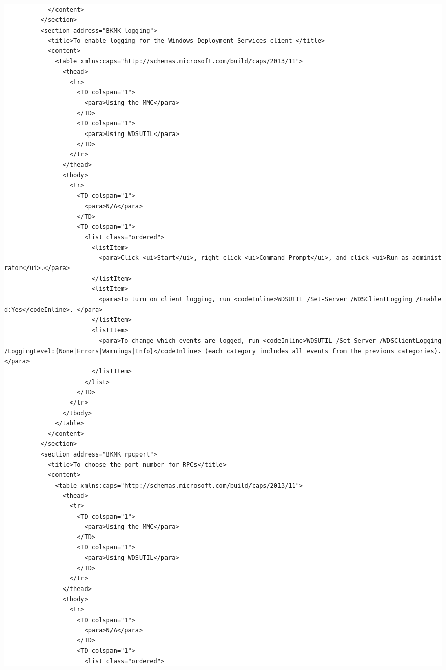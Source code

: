                 </content>
              </section>
              <section address="BKMK_logging">
                <title>To enable logging for the Windows Deployment Services client </title>
                <content>
                  <table xmlns:caps="http://schemas.microsoft.com/build/caps/2013/11">
                    <thead>
                      <tr>
                        <TD colspan="1">
                          <para>Using the MMC</para>
                        </TD>
                        <TD colspan="1">
                          <para>Using WDSUTIL</para>
                        </TD>
                      </tr>
                    </thead>
                    <tbody>
                      <tr>
                        <TD colspan="1">
                          <para>N/A</para>
                        </TD>
                        <TD colspan="1">
                          <list class="ordered">
                            <listItem>
                              <para>Click <ui>Start</ui>, right-click <ui>Command Prompt</ui>, and click <ui>Run as administrator</ui>.</para>
                            </listItem>
                            <listItem>
                              <para>To turn on client logging, run <codeInline>WDSUTIL /Set-Server /WDSClientLogging /Enabled:Yes</codeInline>. </para>
                            </listItem>
                            <listItem>
                              <para>To change which events are logged, run <codeInline>WDSUTIL /Set-Server /WDSClientLogging /LoggingLevel:{None|Errors|Warnings|Info}</codeInline> (each category includes all events from the previous categories).</para>
                            </listItem>
                          </list>
                        </TD>
                      </tr>
                    </tbody>
                  </table>
                </content>
              </section>
              <section address="BKMK_rpcport">
                <title>To choose the port number for RPCs</title>
                <content>
                  <table xmlns:caps="http://schemas.microsoft.com/build/caps/2013/11">
                    <thead>
                      <tr>
                        <TD colspan="1">
                          <para>Using the MMC</para>
                        </TD>
                        <TD colspan="1">
                          <para>Using WDSUTIL</para>
                        </TD>
                      </tr>
                    </thead>
                    <tbody>
                      <tr>
                        <TD colspan="1">
                          <para>N/A</para>
                        </TD>
                        <TD colspan="1">
                          <list class="ordered">